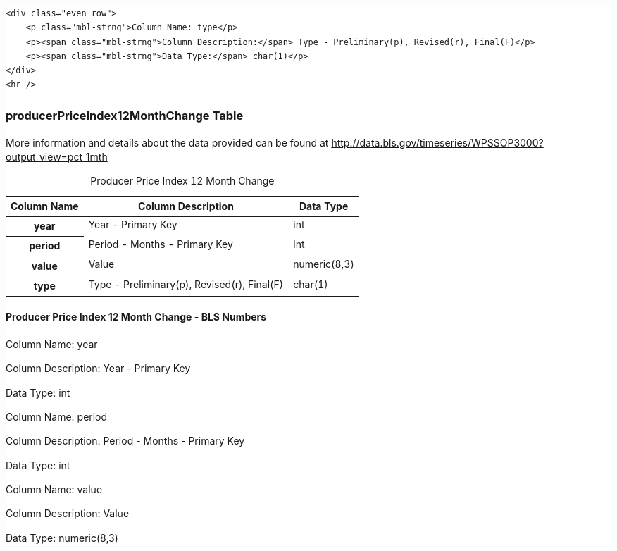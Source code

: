 	<div class="even_row">
		<p class="mbl-strng">Column Name: type</p>
		<p><span class="mbl-strng">Column Description:</span> Type - Preliminary(p), Revised(r), Final(F)</p>
		<p><span class="mbl-strng">Data Type:</span> char(1)</p>
	</div>
	<hr />
</div>

<h3 id="producerPriceIndex12MonthChange" tabindex="-1">producerPriceIndex12MonthChange Table</h3>
<p>More information and details about the data provided can be found at <a href="http://www.dol.gov/cgi-bin/leave-dol.asp?exiturl=http://data.bls.gov/timeseries/WPSSOP3000?output_view=pct_1mth&amp;exitTitle=BLS&amp;fedpage=yes">http://data.bls.gov/timeseries/WPSSOP3000?output_view=pct_1mth</a></p>

<div class="dsktp_tbl">	
	<table summary="Producer Price Index 12 Month Change - BLS Numbers">
		<caption>Producer Price Index 12 Month Change</caption>
		<thead>
			<tr>
				<th scope="col">Column Name</th>
				<th scope="col">Column Description</th>
				<th scope="col">Data Type</th>
			</tr>
		</thead>
		<tbody>
			<tr>
				<th scope="row">year</th>
				<td>Year - Primary Key</td>
				<td>int</td>
			</tr>
			<tr>
				<th scope="row">period</th>
				<td>Period - Months - Primary Key</td>
				<td>int</td>
			</tr>
			<tr>
				<th scope="row">value</th>
				<td>Value</td>
				<td>numeric(8,3)</td>
			</tr>
			<tr>
				<th scope="row">type</th>
				<td>Type - Preliminary(p), Revised(r), Final(F)</td>
				<td>char(1)</td>
			</tr>
		</tbody>
	</table>
</div>

<div class="mbl_tbl">
	<h4>Producer Price Index 12 Month Change - BLS Numbers</h4>
	<div class="odd_row">
		<p class="mbl-strng">Column Name: year</p>
		<p><span class="mbl-strng">Column Description:</span> Year - Primary Key</p>
		<p><span class="mbl-strng">Data Type:</span> int</p>
	</div>
	<div class="even_row">
		<p class="mbl-strng">Column Name: period</p>
		<p><span class="mbl-strng">Column Description:</span> Period - Months - Primary Key</p>
		<p><span class="mbl-strng">Data Type:</span> int</p>
	</div>
	<div class="odd_row">
		<p class="mbl-strng">Column Name: value</p>
		<p><span class="mbl-strng">Column Description:</span> Value</p>
		<p><span class="mbl-strng">Data Type:</span> numeric(8,3)</p>